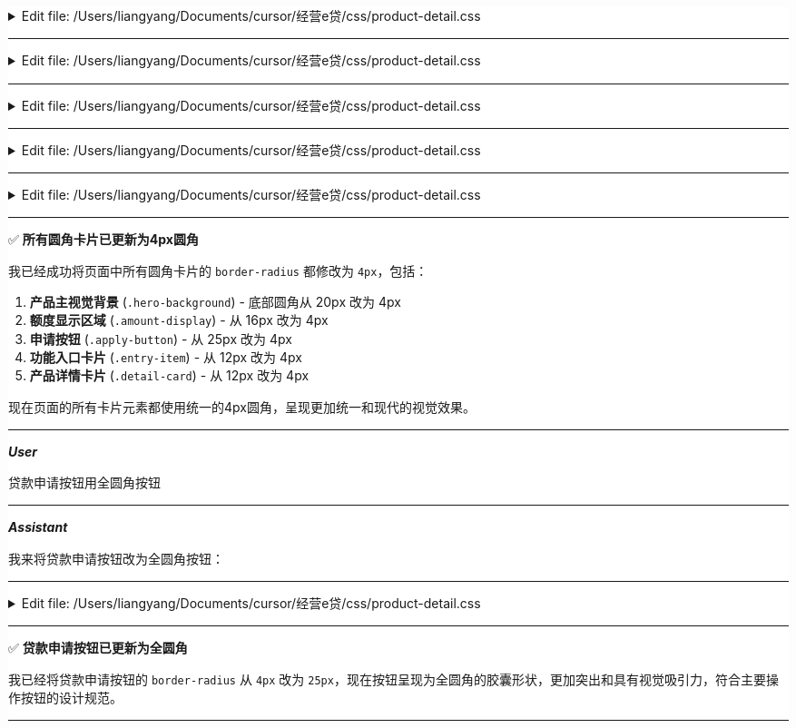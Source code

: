 
<details><summary>Edit file: /Users/liangyang/Documents/cursor/经营e贷/css/product-detail.css</summary></details>

---

<details><summary>Edit file: /Users/liangyang/Documents/cursor/经营e贷/css/product-detail.css</summary></details>

---

<details><summary>Edit file: /Users/liangyang/Documents/cursor/经营e贷/css/product-detail.css</summary></details>

---

<details><summary>Edit file: /Users/liangyang/Documents/cursor/经营e贷/css/product-detail.css</summary></details>

---

<details><summary>Edit file: /Users/liangyang/Documents/cursor/经营e贷/css/product-detail.css</summary></details>

---

✅ **所有圆角卡片已更新为4px圆角**

我已经成功将页面中所有圆角卡片的 `border-radius` 都修改为 `4px`，包括：

1. **产品主视觉背景** (`.hero-background`) - 底部圆角从 20px 改为 4px
2. **额度显示区域** (`.amount-display`) - 从 16px 改为 4px  
3. **申请按钮** (`.apply-button`) - 从 25px 改为 4px
4. **功能入口卡片** (`.entry-item`) - 从 12px 改为 4px
5. **产品详情卡片** (`.detail-card`) - 从 12px 改为 4px

现在页面的所有卡片元素都使用统一的4px圆角，呈现更加统一和现代的视觉效果。

---

_**User**_

贷款申请按钮用全圆角按钮

---

_**Assistant**_

我来将贷款申请按钮改为全圆角按钮：

---

<details><summary>Edit file: /Users/liangyang/Documents/cursor/经营e贷/css/product-detail.css</summary></details>

---

✅ **贷款申请按钮已更新为全圆角**

我已经将贷款申请按钮的 `border-radius` 从 `4px` 改为 `25px`，现在按钮呈现为全圆角的胶囊形状，更加突出和具有视觉吸引力，符合主要操作按钮的设计规范。

---